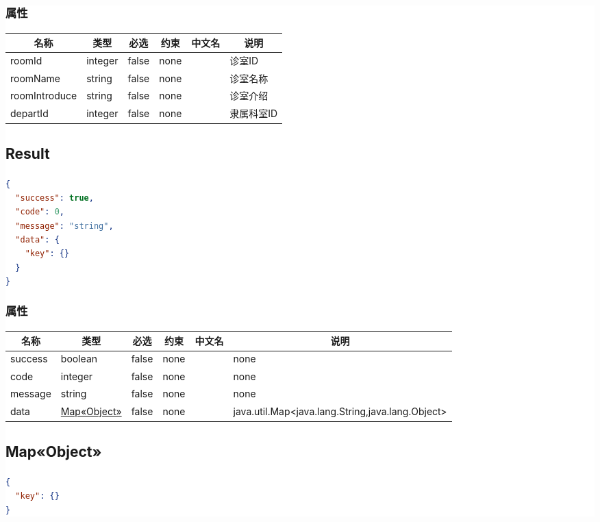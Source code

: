 ### 属性

|名称|类型|必选|约束|中文名|说明|
|---|---|---|---|---|---|
|roomId|integer|false|none||诊室ID|
|roomName|string|false|none||诊室名称|
|roomIntroduce|string|false|none||诊室介绍|
|departId|integer|false|none||隶属科室ID|

<h2 id="tocS_Result">Result</h2>

<a id="schemaresult"></a>
<a id="schema_Result"></a>
<a id="tocSresult"></a>
<a id="tocsresult"></a>

```json
{
  "success": true,
  "code": 0,
  "message": "string",
  "data": {
    "key": {}
  }
}

```

### 属性

|名称|类型|必选|约束|中文名|说明|
|---|---|---|---|---|---|
|success|boolean|false|none||none|
|code|integer|false|none||none|
|message|string|false|none||none|
|data|[Map«Object»](#schemamap%c2%abobject%c2%bb)|false|none||java.util.Map<java.lang.String,java.lang.Object>|

<h2 id="tocS_Map«Object»">Map«Object»</h2>

<a id="schemamap«object»"></a>
<a id="schema_Map«Object»"></a>
<a id="tocSmap«object»"></a>
<a id="tocsmap«object»"></a>

```json
{
  "key": {}
}

```
